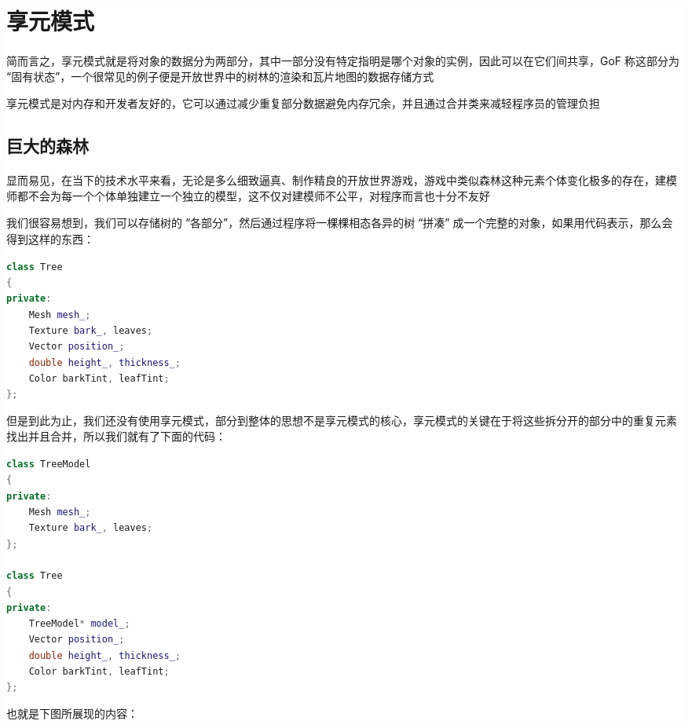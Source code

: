 # 享元模式

简而言之，享元模式就是将对象的数据分为两部分，其中一部分没有特定指明是哪个对象的实例，因此可以在它们间共享，GoF 称这部分为 “固有状态”，一个很常见的例子便是开放世界中的树林的渲染和瓦片地图的数据存储方式

享元模式是对内存和开发者友好的，它可以通过减少重复部分数据避免内存冗余，并且通过合并类来减轻程序员的管理负担

## 巨大的森林

显而易见，在当下的技术水平来看，无论是多么细致逼真、制作精良的开放世界游戏，游戏中类似森林这种元素个体变化极多的存在，建模师都不会为每一个个体单独建立一个独立的模型，这不仅对建模师不公平，对程序而言也十分不友好  

我们很容易想到，我们可以存储树的 “各部分”，然后通过程序将一棵棵相态各异的树 “拼凑” 成一个完整的对象，如果用代码表示，那么会得到这样的东西：

```c++
class Tree
{
private:
    Mesh mesh_;
    Texture bark_, leaves;
    Vector position_;
    double height_, thickness_;
    Color barkTint, leafTint;
};
```

但是到此为止，我们还没有使用享元模式，部分到整体的思想不是享元模式的核心，享元模式的关键在于将这些拆分开的部分中的重复元素找出并且合并，所以我们就有了下面的代码：

```c++
class TreeModel
{
private:
    Mesh mesh_;
    Texture bark_, leaves;
};

class Tree
{
private:
    TreeModel* model_;
    Vector position_;
    double height_, thickness_;
    Color barkTint, leafTint;
};
```

也就是下图所展现的内容：
